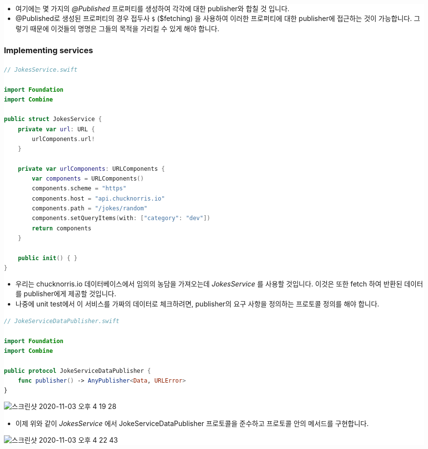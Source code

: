 - 여기에는 몇 가지의 *@Published* 프로퍼티를 생성하여 각각에 대한 publisher와 합칠 것 입니다.
- @Published로 생성된 프로퍼티의 경우 접두사 `$` ($fetching) 을 사용하여 이러한 프로퍼티에 대한 publisher에 접근하는 것이 가능합니다. 그렇기 때문에 이것들의 명명은 그들의 목적을 가리킬 수 있게 해야 합니다. 



### Implementing services

```Swift
// JokesService.swift

import Foundation
import Combine

public struct JokesService {
	private var url: URL {
		urlComponents.url!
	}
	
	private var urlComponents: URLComponents {
		var components = URLComponents()
		components.scheme = "https"
		components.host = "api.chucknorris.io"
		components.path = "/jokes/random"
		components.setQueryItems(with: ["category": "dev"])
		return components
	}
	
	public init() { }
}
```

- 우리는 chucknorris.io 데이터베이스에서 임의의 농담을 가져오는데 *JokesService* 를 사용할 것입니다. 이것은 또한 fetch 하여 반환된 데이터를 publisher에게 제공할 것입니다.
- 나중에 unit test에서 이 서비스를 가짜의 데이터로 체크하려면, publisher의 요구 사항을 정의하는 프로토콜 정의를 해야 합니다.

```Swift
// JokeServiceDataPublisher.swift

import Foundation
import Combine

public protocol JokeServiceDataPublisher {
	func publisher() -> AnyPublisher<Data, URLError>
}
```



<img width="498" alt="스크린샷 2020-11-03 오후 4 19 28" src="https://user-images.githubusercontent.com/48345308/97958336-59bf5500-1df0-11eb-9aa8-68dbeefa15e8.png">

- 이제 위와 같이 *JokesService* 에서 JokeServiceDataPublisher 프로토콜을 준수하고 프로토콜 안의 메서드를 구현합니다.



<img width="528" alt="스크린샷 2020-11-03 오후 4 22 43" src="https://user-images.githubusercontent.com/48345308/97958571-ce928f00-1df0-11eb-9474-25fc8e621bb2.png">
